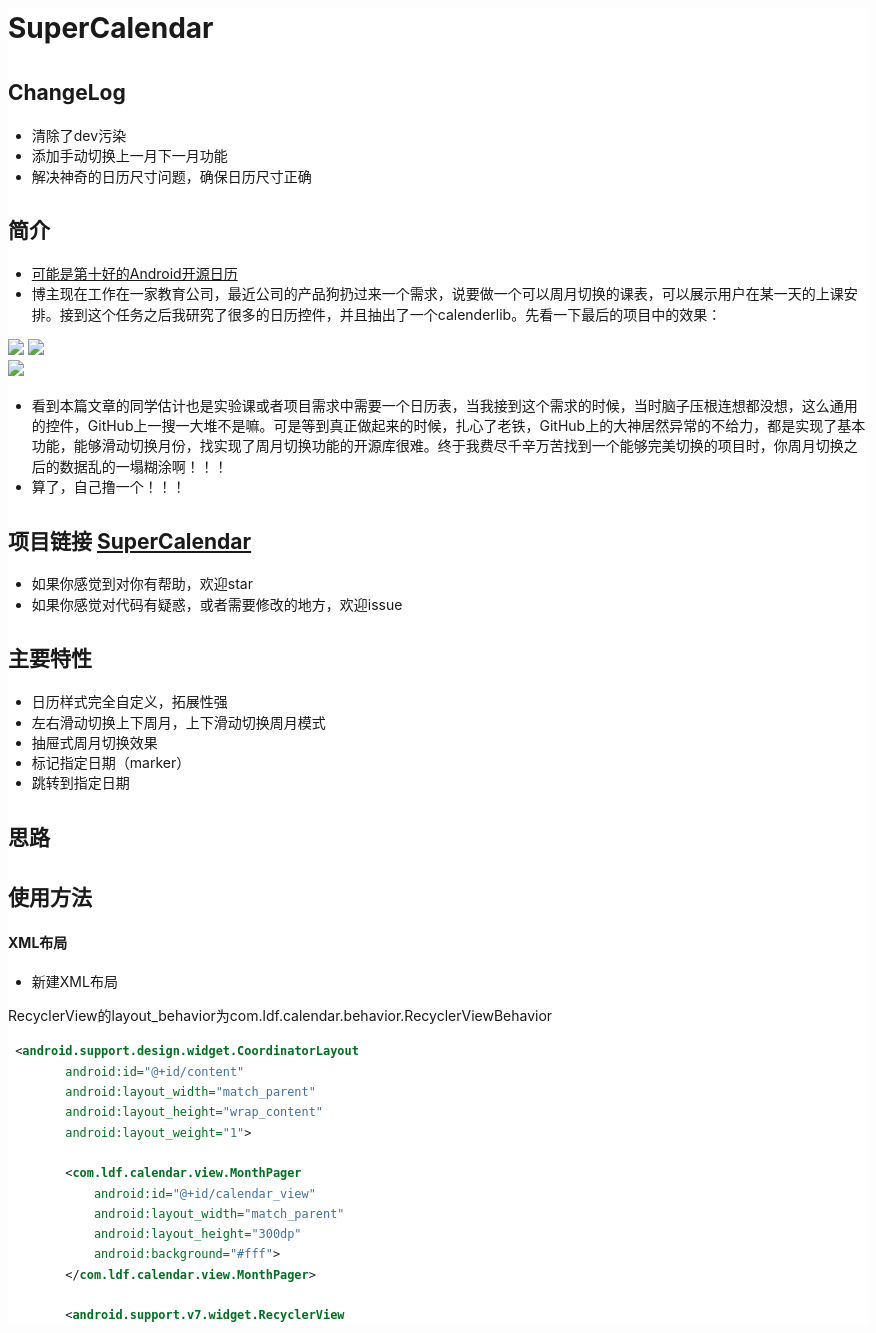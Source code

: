 # SuperCalendar
## ChangeLog
* 清除了dev污染
* 添加手动切换上一月下一月功能
* 解决神奇的日历尺寸问题，确保日历尺寸正确
## 简介
* [可能是第十好的Android开源日历](http://www.jianshu.com/p/8e3fc46e5a80)
* 博主现在工作在一家教育公司，最近公司的产品狗扔过来一个需求，说要做一个可以周月切换的课表，可以展示用户在某一天的上课安排。接到这个任务之后我研究了很多的日历控件，并且抽出了一个calenderlib。先看一下最后的项目中的效果：

<div style = "float:center">
    <img src="http://osnftsiae.bkt.clouddn.com/syllabus_1.png" width="240">
    <img src="http://osnftsiae.bkt.clouddn.com/syllabus_2.png" width="240">
<div/>
<div style = "float:center">
    <img src="http://osnftsiae.bkt.clouddn.com/supercalendarexample.gif" width="240">
<div/>

* 看到本篇文章的同学估计也是实验课或者项目需求中需要一个日历表，当我接到这个需求的时候，当时脑子压根连想都没想，这么通用的控件，GitHub上一搜一大堆不是嘛。可是等到真正做起来的时候，扎心了老铁，GitHub上的大神居然异常的不给力，都是实现了基本功能，能够滑动切换月份，找实现了周月切换功能的开源库很难。终于我费尽千辛万苦找到一个能够完美切换的项目时，你周月切换之后的数据乱的一塌糊涂啊！！！
* 算了，自己撸一个！！！

## 项目链接 [SuperCalendar][Tags]

[Tags]: https://github.com/MagicMashRoom/SuperCalendar
* 如果你感觉到对你有帮助，欢迎star
* 如果你感觉对代码有疑惑，或者需要修改的地方，欢迎issue

## 主要特性
* 日历样式完全自定义，拓展性强
* 左右滑动切换上下周月，上下滑动切换周月模式
* 抽屉式周月切换效果
* 标记指定日期（marker）
* 跳转到指定日期

## 思路

## 使用方法

#### XML布局
* 新建XML布局

RecyclerView的layout_behavior为com.ldf.calendar.behavior.RecyclerViewBehavior

```xml
 <android.support.design.widget.CoordinatorLayout
        android:id="@+id/content"
        android:layout_width="match_parent"
        android:layout_height="wrap_content"
        android:layout_weight="1">

        <com.ldf.calendar.view.MonthPager
            android:id="@+id/calendar_view"
            android:layout_width="match_parent"
            android:layout_height="300dp"
            android:background="#fff">
        </com.ldf.calendar.view.MonthPager>

        <android.support.v7.widget.RecyclerView
```
